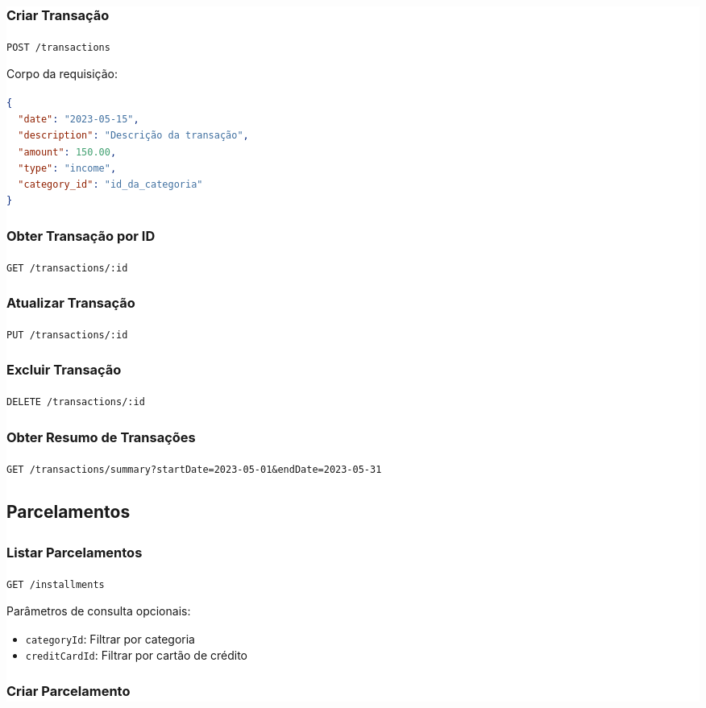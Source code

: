 ### Criar Transação

```
POST /transactions
```

Corpo da requisição:
```json
{
  "date": "2023-05-15",
  "description": "Descrição da transação",
  "amount": 150.00,
  "type": "income",
  "category_id": "id_da_categoria"
}
```

### Obter Transação por ID

```
GET /transactions/:id
```

### Atualizar Transação

```
PUT /transactions/:id
```

### Excluir Transação

```
DELETE /transactions/:id
```

### Obter Resumo de Transações

```
GET /transactions/summary?startDate=2023-05-01&endDate=2023-05-31
```

## Parcelamentos

### Listar Parcelamentos

```
GET /installments
```

Parâmetros de consulta opcionais:
- `categoryId`: Filtrar por categoria
- `creditCardId`: Filtrar por cartão de crédito

### Criar Parcelamento
